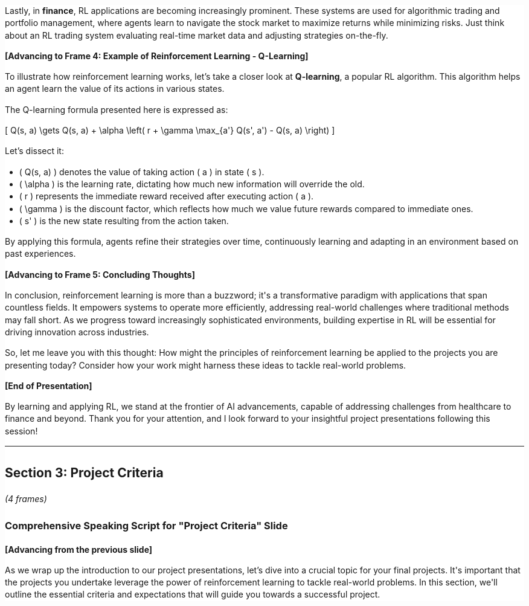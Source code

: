 Lastly, in **finance**, RL applications are becoming increasingly prominent. These systems are used for algorithmic trading and portfolio management, where agents learn to navigate the stock market to maximize returns while minimizing risks. Just think about an RL trading system evaluating real-time market data and adjusting strategies on-the-fly. 

**[Advancing to Frame 4: Example of Reinforcement Learning - Q-Learning]**

To illustrate how reinforcement learning works, let’s take a closer look at **Q-learning**, a popular RL algorithm. This algorithm helps an agent learn the value of its actions in various states. 

The Q-learning formula presented here is expressed as:

\[
Q(s, a) \gets Q(s, a) + \alpha \left( r + \gamma \max_{a'} Q(s', a') - Q(s, a) \right)
\]

Let’s dissect it: 
- \( Q(s, a) \) denotes the value of taking action \( a \) in state \( s \).
- \( \alpha \) is the learning rate, dictating how much new information will override the old.
- \( r \) represents the immediate reward received after executing action \( a \).
- \( \gamma \) is the discount factor, which reflects how much we value future rewards compared to immediate ones.
- \( s' \) is the new state resulting from the action taken.

By applying this formula, agents refine their strategies over time, continuously learning and adapting in an environment based on past experiences.

**[Advancing to Frame 5: Concluding Thoughts]**

In conclusion, reinforcement learning is more than a buzzword; it's a transformative paradigm with applications that span countless fields. It empowers systems to operate more efficiently, addressing real-world challenges where traditional methods may fall short. As we progress toward increasingly sophisticated environments, building expertise in RL will be essential for driving innovation across industries.

So, let me leave you with this thought: How might the principles of reinforcement learning be applied to the projects you are presenting today? Consider how your work might harness these ideas to tackle real-world problems. 

**[End of Presentation]** 

By learning and applying RL, we stand at the frontier of AI advancements, capable of addressing challenges from healthcare to finance and beyond. Thank you for your attention, and I look forward to your insightful project presentations following this session!

---

## Section 3: Project Criteria
*(4 frames)*

### Comprehensive Speaking Script for "Project Criteria" Slide

**[Advancing from the previous slide]** 

As we wrap up the introduction to our project presentations, let’s dive into a crucial topic for your final projects. It's important that the projects you undertake leverage the power of reinforcement learning to tackle real-world problems. In this section, we'll outline the essential criteria and expectations that will guide you towards a successful project.
